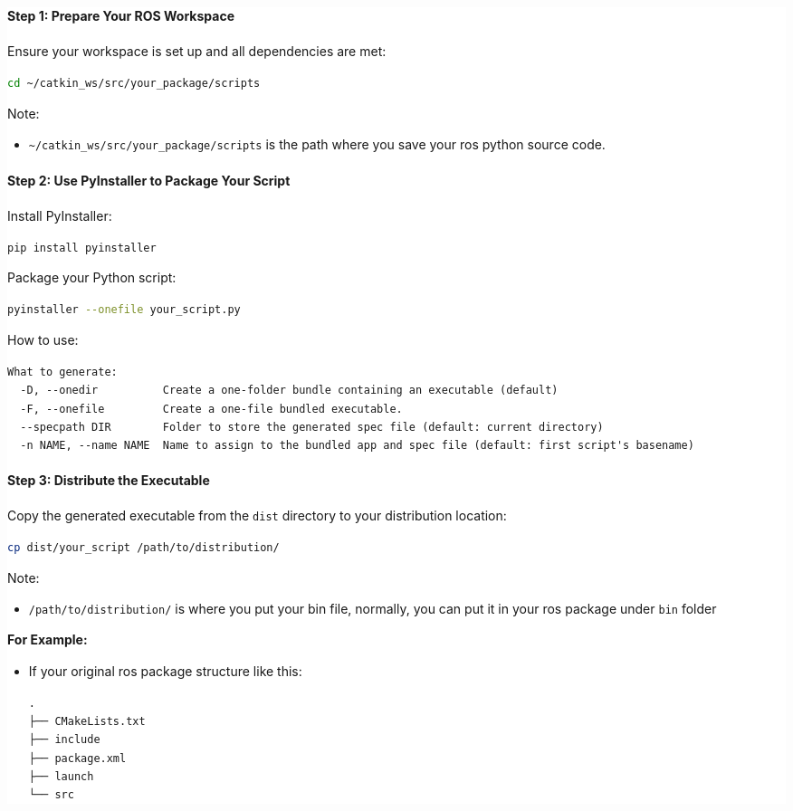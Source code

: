 #### Step 1: Prepare Your ROS Workspace

Ensure your workspace is set up and all dependencies are met:
```bash
cd ~/catkin_ws/src/your_package/scripts
```

Note:

- `~/catkin_ws/src/your_package/scripts` is the path where you save your ros python source code.

#### Step 2: Use PyInstaller to Package Your Script

Install PyInstaller:
```bash
pip install pyinstaller
```

Package your Python script:
```bash
pyinstaller --onefile your_script.py
```

How to use: 

```
What to generate:
  -D, --onedir          Create a one-folder bundle containing an executable (default)
  -F, --onefile         Create a one-file bundled executable.
  --specpath DIR        Folder to store the generated spec file (default: current directory)
  -n NAME, --name NAME  Name to assign to the bundled app and spec file (default: first script's basename)
```

#### Step 3: Distribute the Executable

Copy the generated executable from the `dist` directory to your distribution location:
```bash
cp dist/your_script /path/to/distribution/
```

Note:

- `/path/to/distribution/` is where you put your bin file, normally, you can put it in your ros package under `bin` folder

**For Example:**

- If your original ros package structure like this:

  ```shell
  .
  ├── CMakeLists.txt
  ├── include
  ├── package.xml
  ├── launch
  └── src
  ```
